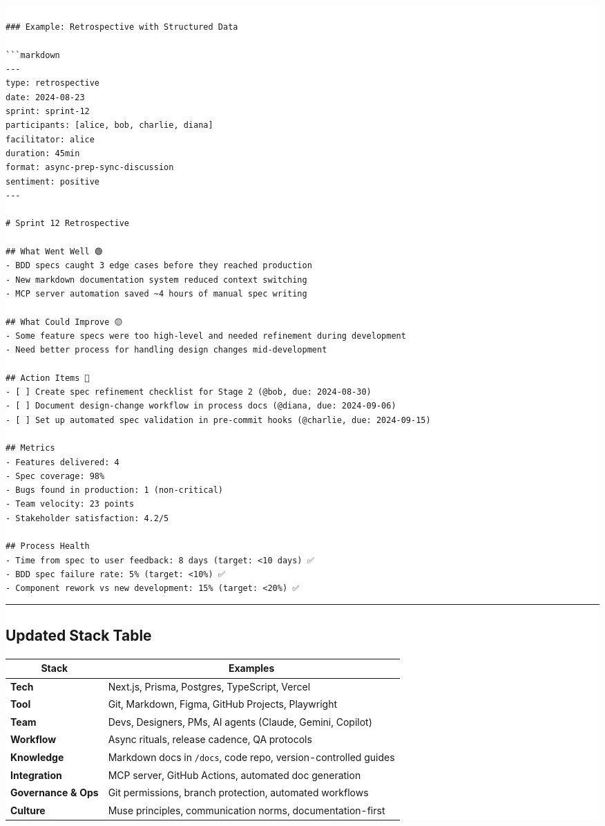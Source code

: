 ```

### Example: Retrospective with Structured Data

```markdown
---
type: retrospective
date: 2024-08-23
sprint: sprint-12
participants: [alice, bob, charlie, diana]
facilitator: alice
duration: 45min
format: async-prep-sync-discussion
sentiment: positive
---

# Sprint 12 Retrospective

## What Went Well 🟢
- BDD specs caught 3 edge cases before they reached production
- New markdown documentation system reduced context switching
- MCP server automation saved ~4 hours of manual spec writing

## What Could Improve 🟡
- Some feature specs were too high-level and needed refinement during development  
- Need better process for handling design changes mid-development

## Action Items 🔴
- [ ] Create spec refinement checklist for Stage 2 (@bob, due: 2024-08-30)
- [ ] Document design-change workflow in process docs (@diana, due: 2024-09-06)
- [ ] Set up automated spec validation in pre-commit hooks (@charlie, due: 2024-09-15)

## Metrics
- Features delivered: 4
- Spec coverage: 98%
- Bugs found in production: 1 (non-critical)
- Team velocity: 23 points
- Stakeholder satisfaction: 4.2/5

## Process Health
- Time from spec to user feedback: 8 days (target: <10 days) ✅
- BDD spec failure rate: 5% (target: <10%) ✅  
- Component rework vs new development: 15% (target: <20%) ✅
```

---

## Updated Stack Table

| Stack | Examples |
|-------|----------|
| **Tech** | Next.js, Prisma, Postgres, TypeScript, Vercel |
| **Tool** | Git, Markdown, Figma, GitHub Projects, Playwright |
| **Team** | Devs, Designers, PMs, AI agents (Claude, Gemini, Copilot) |
| **Workflow** | Async rituals, release cadence, QA protocols |
| **Knowledge** | Markdown docs in `/docs`, code repo, version-controlled guides |
| **Integration** | MCP server, GitHub Actions, automated doc generation |
| **Governance & Ops** | Git permissions, branch protection, automated workflows |
| **Culture** | Muse principles, communication norms, documentation-first |